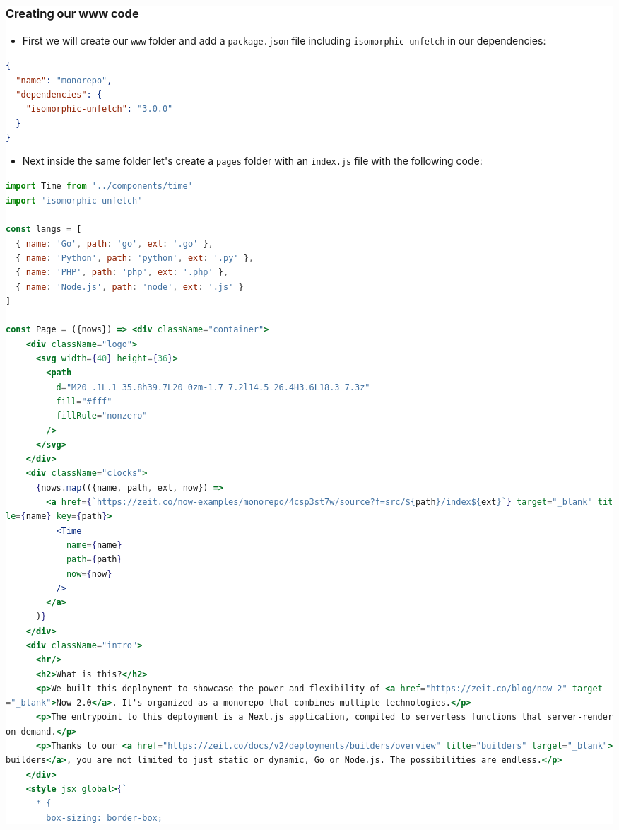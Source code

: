### Creating our www code

- First we will create our `www` folder and add a `package.json` file including `isomorphic-unfetch` in our dependencies:

```json
{
  "name": "monorepo",
  "dependencies": {
    "isomorphic-unfetch": "3.0.0"
  }
}
```

- Next inside the same folder let's create a `pages` folder with an `index.js` file with the following code:

```jsx
import Time from '../components/time'
import 'isomorphic-unfetch'

const langs = [
  { name: 'Go', path: 'go', ext: '.go' },
  { name: 'Python', path: 'python', ext: '.py' },
  { name: 'PHP', path: 'php', ext: '.php' },
  { name: 'Node.js', path: 'node', ext: '.js' }
]

const Page = ({nows}) => <div className="container">
    <div className="logo">
      <svg width={40} height={36}>
        <path
          d="M20 .1L.1 35.8h39.7L20 0zm-1.7 7.2l14.5 26.4H3.6L18.3 7.3z"
          fill="#fff"
          fillRule="nonzero"
        />
      </svg>
    </div>
    <div className="clocks">
      {nows.map(({name, path, ext, now}) =>
        <a href={`https://zeit.co/now-examples/monorepo/4csp3st7w/source?f=src/${path}/index${ext}`} target="_blank" title={name} key={path}>
          <Time
            name={name}
            path={path}
            now={now}
          />
        </a>
      )}
    </div>
    <div className="intro">
      <hr/>
      <h2>What is this?</h2>
      <p>We built this deployment to showcase the power and flexibility of <a href="https://zeit.co/blog/now-2" target="_blank">Now 2.0</a>. It's organized as a monorepo that combines multiple technologies.</p>
      <p>The entrypoint to this deployment is a Next.js application, compiled to serverless functions that server-render on-demand.</p>
      <p>Thanks to our <a href="https://zeit.co/docs/v2/deployments/builders/overview" title="builders" target="_blank">builders</a>, you are not limited to just static or dynamic, Go or Node.js. The possibilities are endless.</p>
    </div>
    <style jsx global>{`
      * {
        box-sizing: border-box;
```